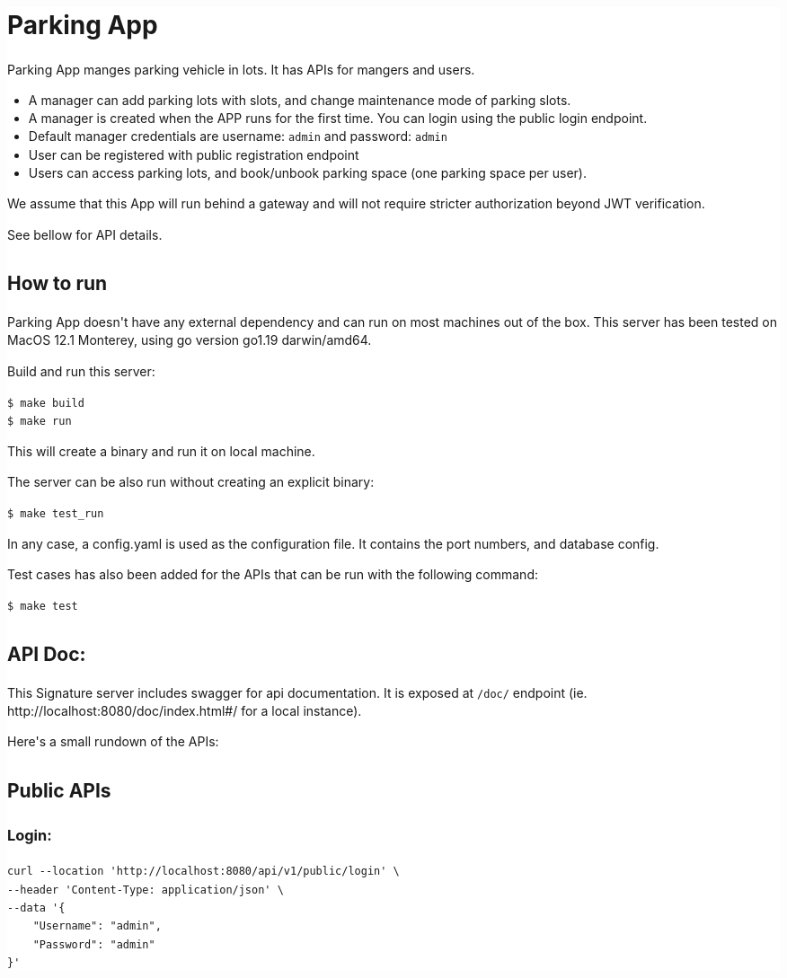 # Parking App

Parking App manges parking vehicle in lots. It has APIs for mangers and users.

- A manager can add parking lots with slots, and change maintenance mode of parking slots.
- A manager is created when the APP runs for the first time. You can login using the public login endpoint.
- Default manager credentials are username: `admin` and password: `admin`
- User can be registered with public registration endpoint 
- Users can access parking lots, and book/unbook parking space (one parking space per user).

We assume that this App will run behind a gateway and will not require stricter authorization
beyond JWT verification.



See bellow for API details.

## How to run
Parking App doesn't have any external dependency and can run on most machines out of the box.
This server has been tested on MacOS 12.1 Monterey, using go version go1.19 darwin/amd64.

Build and run this server:
```shell
$ make build
$ make run
```
This will create a binary and run it on local machine.

The server can be also run without creating an explicit binary:
```shell
$ make test_run
```

In any case, a config.yaml is used as the configuration file. It contains the port numbers, and database config.

Test cases has also been added for the APIs that can be run with the following command:
```shell
$ make test 
```

## API Doc:

This Signature server includes swagger for api documentation. It is exposed at `/doc/` endpoint (ie. http://localhost:8080/doc/index.html#/ for a local instance).

Here's a small rundown of the APIs:

## Public APIs

### Login:
```shell
curl --location 'http://localhost:8080/api/v1/public/login' \
--header 'Content-Type: application/json' \
--data '{
    "Username": "admin",
    "Password": "admin"
}'
```
